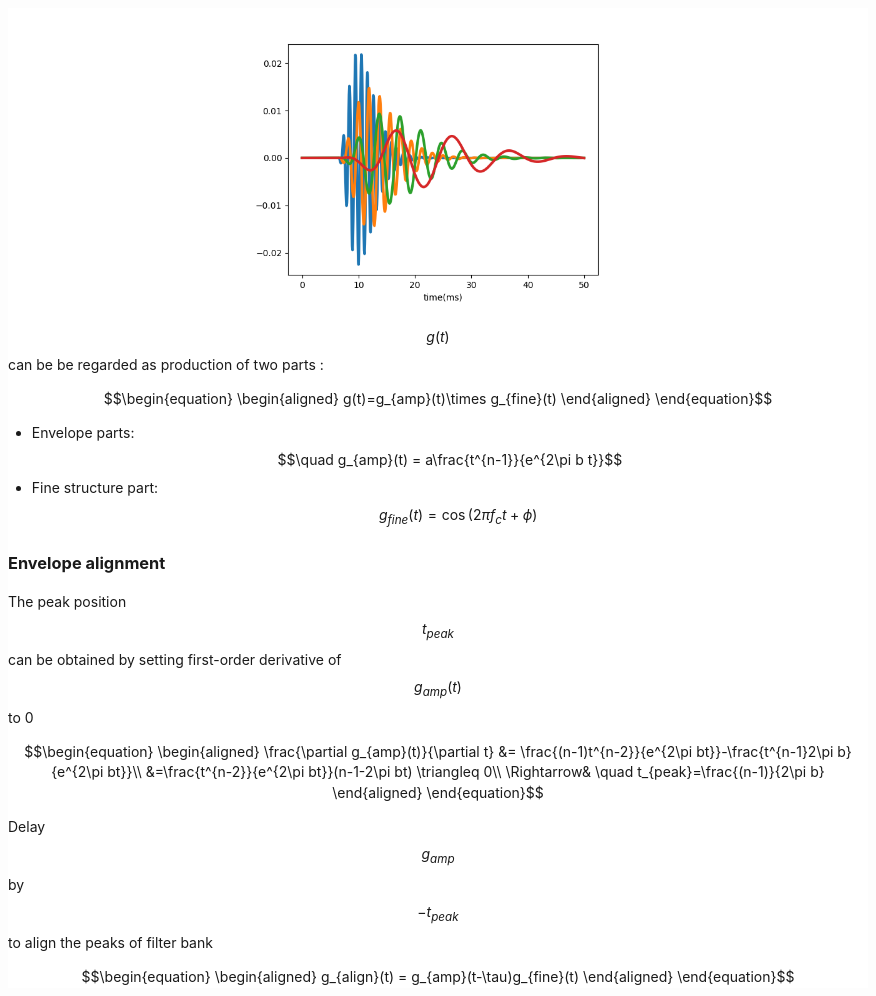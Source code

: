   <center> <img src='/assets/images/gammatone_filters/phase_compensation/irs.png' width="400"> </center>

  $$g(t)$$ can be be regarded as production of two parts :

  $$\begin{equation}
  \begin{aligned}
   g(t)=g_{amp}(t)\times g_{fine}(t)
  \end{aligned}
  \end{equation}$$

  - Envelope parts:  $$\quad g_{amp}(t) = a\frac{t^{n-1}}{e^{2\pi b t}}$$
  - Fine structure part: $$\quad g_{fine}(t) = \cos(2\pi f_ct+\phi)$$

### Envelope alignment
  The peak position $$t_{peak}$$ can be obtained by setting first-order derivative of $$g_{amp}(t)$$ to 0

  $$\begin{equation}
  \begin{aligned}
  \frac{\partial g_{amp}(t)}{\partial t} &= \frac{(n-1)t^{n-2}}{e^{2\pi bt}}-\frac{t^{n-1}2\pi b}{e^{2\pi bt}}\\
  &=\frac{t^{n-2}}{e^{2\pi bt}}(n-1-2\pi bt) \triangleq 0\\
  \Rightarrow& \quad t_{peak}=\frac{(n-1)}{2\pi b}
  \end{aligned}
  \end{equation}$$

  Delay $$g_{amp}$$ by $$-t_{peak}$$ to align the peaks of filter bank

  $$\begin{equation}
  \begin{aligned}
  g_{align}(t) = g_{amp}(t-\tau)g_{fine}(t)
  \end{aligned}
  \end{equation}$$
